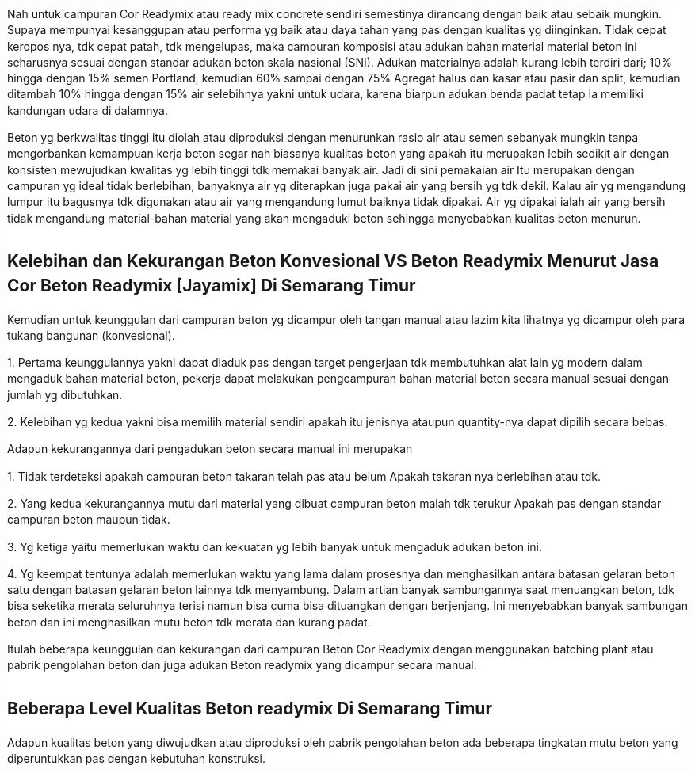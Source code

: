 Nah untuk campuran Cor Readymix atau ready mix concrete sendiri semestinya dirancang dengan baik atau sebaik mungkin. Supaya mempunyai kesanggupan atau performa yg baik atau daya tahan yang pas dengan kualitas yg diinginkan. Tidak cepat keropos nya, tdk cepat patah, tdk mengelupas, maka campuran komposisi atau adukan bahan material material beton ini seharusnya sesuai dengan standar adukan beton skala nasional (SNI). Adukan materialnya adalah kurang lebih terdiri dari; 10% hingga dengan 15% semen Portland, kemudian 60% sampai dengan 75% Agregat halus dan kasar atau pasir dan split, kemudian ditambah 10% hingga dengan 15% air selebihnya yakni untuk udara, karena biarpun adukan benda padat tetap Ia memiliki kandungan udara di dalamnya.

Beton yg berkwalitas tinggi itu diolah atau diproduksi dengan menurunkan rasio air atau semen sebanyak mungkin tanpa mengorbankan kemampuan kerja beton segar nah biasanya kualitas beton yang apakah itu merupakan lebih sedikit air dengan konsisten mewujudkan kwalitas yg lebih tinggi tdk memakai banyak air. Jadi di sini pemakaian air Itu merupakan dengan campuran yg ideal tidak berlebihan, banyaknya air yg diterapkan juga pakai air yang bersih yg tdk dekil. Kalau air yg mengandung lumpur itu bagusnya tdk digunakan atau air yang mengandung lumut baiknya tidak dipakai. Air yg dipakai ialah air yang bersih tidak mengandung material-bahan material yang akan mengaduki beton sehingga menyebabkan kualitas beton menurun.

## Kelebihan dan Kekurangan Beton Konvesional VS Beton Readymix Menurut Jasa Cor Beton Readymix \[Jayamix\] Di Semarang Timur

Kemudian untuk keunggulan dari campuran beton yg dicampur oleh tangan manual atau lazim kita lihatnya yg dicampur oleh para tukang bangunan (konvesional).

1\. Pertama keunggulannya yakni dapat diaduk pas dengan target pengerjaan tdk membutuhkan alat lain yg modern dalam mengaduk bahan material beton, pekerja dapat melakukan pengcampuran bahan material beton secara manual sesuai dengan jumlah yg dibutuhkan.

2\. Kelebihan yg kedua yakni bisa memilih material sendiri apakah itu jenisnya ataupun quantity-nya dapat dipilih secara bebas.

Adapun kekurangannya dari pengadukan beton secara manual ini merupakan

1\. Tidak terdeteksi apakah campuran beton takaran telah pas atau belum Apakah takaran nya berlebihan atau tdk.

2\. Yang kedua kekurangannya mutu dari material yang dibuat campuran beton malah tdk terukur Apakah pas dengan standar campuran beton maupun tidak.

3\. Yg ketiga yaitu memerlukan waktu dan kekuatan yg lebih banyak untuk mengaduk adukan beton ini.

4\. Yg keempat tentunya adalah memerlukan waktu yang lama dalam prosesnya dan menghasilkan antara batasan gelaran beton satu dengan batasan gelaran beton lainnya tdk menyambung. Dalam artian banyak sambungannya saat menuangkan beton, tdk bisa seketika merata seluruhnya terisi namun bisa cuma bisa dituangkan dengan berjenjang. Ini menyebabkan banyak sambungan beton dan ini menghasilkan mutu beton tdk merata dan kurang padat.

Itulah beberapa keunggulan dan kekurangan dari campuran Beton Cor Readymix dengan menggunakan batching plant atau pabrik pengolahan beton dan juga adukan Beton readymix yang dicampur secara manual.

## Beberapa Level Kualitas Beton readymix Di Semarang Timur

Adapun kualitas beton yang diwujudkan atau diproduksi oleh pabrik pengolahan beton ada beberapa tingkatan mutu beton yang diperuntukkan pas dengan kebutuhan konstruksi.
